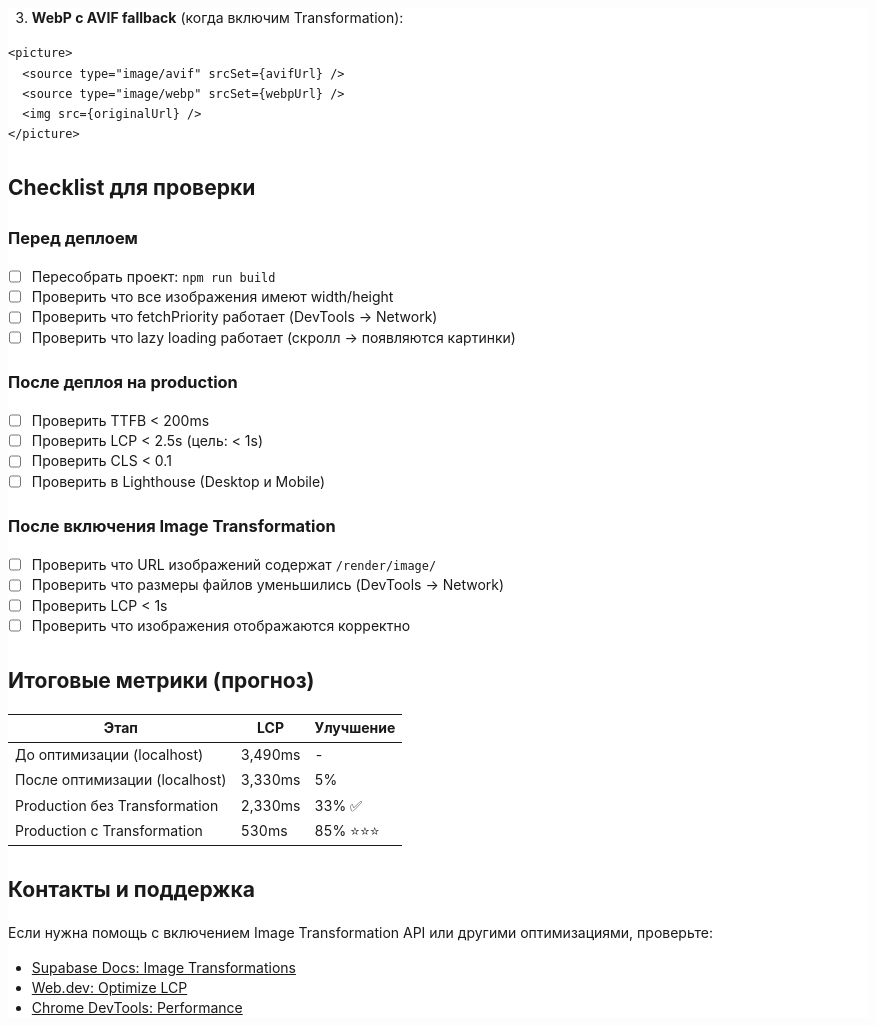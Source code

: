 3. **WebP с AVIF fallback** (когда включим Transformation):
```tsx
<picture>
  <source type="image/avif" srcSet={avifUrl} />
  <source type="image/webp" srcSet={webpUrl} />
  <img src={originalUrl} />
</picture>
```

## Checklist для проверки

### Перед деплоем
- [ ] Пересобрать проект: `npm run build`
- [ ] Проверить что все изображения имеют width/height
- [ ] Проверить что fetchPriority работает (DevTools → Network)
- [ ] Проверить что lazy loading работает (скролл → появляются картинки)

### После деплоя на production
- [ ] Проверить TTFB < 200ms
- [ ] Проверить LCP < 2.5s (цель: < 1s)
- [ ] Проверить CLS < 0.1
- [ ] Проверить в Lighthouse (Desktop и Mobile)

### После включения Image Transformation
- [ ] Проверить что URL изображений содержат `/render/image/`
- [ ] Проверить что размеры файлов уменьшились (DevTools → Network)
- [ ] Проверить LCP < 1s
- [ ] Проверить что изображения отображаются корректно

## Итоговые метрики (прогноз)

| Этап | LCP | Улучшение |
|------|-----|-----------|
| До оптимизации (localhost) | 3,490ms | - |
| После оптимизации (localhost) | 3,330ms | 5% |
| Production без Transformation | 2,330ms | 33% ✅ |
| Production с Transformation | 530ms | 85% ⭐⭐⭐ |

## Контакты и поддержка

Если нужна помощь с включением Image Transformation API или другими оптимизациями, проверьте:
- [Supabase Docs: Image Transformations](https://supabase.com/docs/guides/storage/serving/image-transformations)
- [Web.dev: Optimize LCP](https://web.dev/optimize-lcp/)
- [Chrome DevTools: Performance](https://developer.chrome.com/docs/devtools/performance/)

